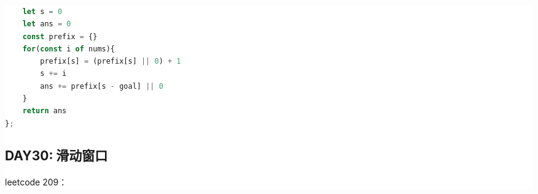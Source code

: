 ```ts
    let s = 0
    let ans = 0
    const prefix = {}
    for(const i of nums){
        prefix[s] = (prefix[s] || 0) + 1
        s += i
        ans += prefix[s - goal] || 0
    }
    return ans
};
```
## DAY30: 滑动窗口
leetcode 209：